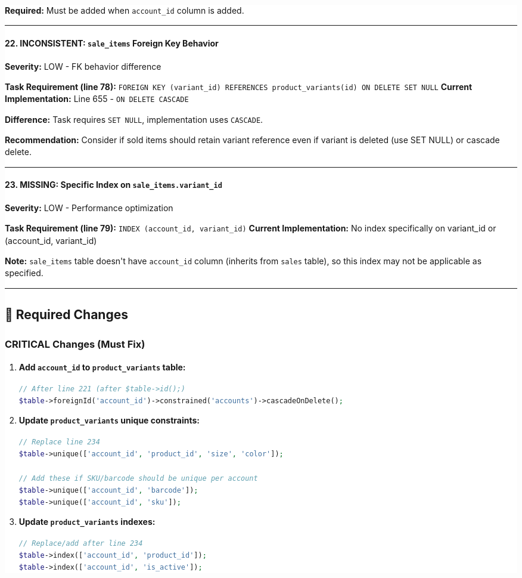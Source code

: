 **Required:** Must be added when `account_id` column is added.

---

#### 22. **INCONSISTENT: `sale_items` Foreign Key Behavior**
**Severity:** LOW - FK behavior difference

**Task Requirement (line 78):** `FOREIGN KEY (variant_id) REFERENCES product_variants(id) ON DELETE SET NULL`
**Current Implementation:** Line 655 - `ON DELETE CASCADE`

**Difference:** Task requires `SET NULL`, implementation uses `CASCADE`.

**Recommendation:** Consider if sold items should retain variant reference even if variant is deleted (use SET NULL) or cascade delete.

---

#### 23. **MISSING: Specific Index on `sale_items.variant_id`**
**Severity:** LOW - Performance optimization

**Task Requirement (line 79):** `INDEX (account_id, variant_id)`
**Current Implementation:** No index specifically on variant_id or (account_id, variant_id)

**Note:** `sale_items` table doesn't have `account_id` column (inherits from `sales` table), so this index may not be applicable as specified.

---

## 🔧 Required Changes

### CRITICAL Changes (Must Fix)

1. **Add `account_id` to `product_variants` table:**
   ```php
   // After line 221 (after $table->id();)
   $table->foreignId('account_id')->constrained('accounts')->cascadeOnDelete();
   ```

2. **Update `product_variants` unique constraints:**
   ```php
   // Replace line 234
   $table->unique(['account_id', 'product_id', 'size', 'color']);

   // Add these if SKU/barcode should be unique per account
   $table->unique(['account_id', 'barcode']);
   $table->unique(['account_id', 'sku']);
   ```

3. **Update `product_variants` indexes:**
   ```php
   // Replace/add after line 234
   $table->index(['account_id', 'product_id']);
   $table->index(['account_id', 'is_active']);
   ```
